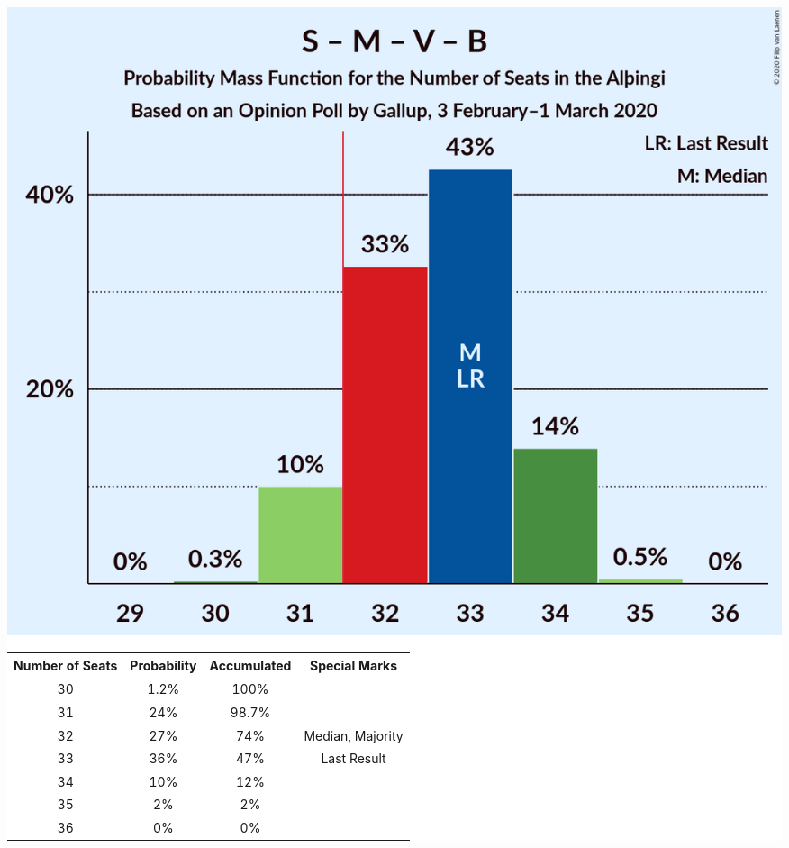 ![Graph with seats probability mass function not yet produced](2020-03-01-Gallup-coalitions-seats-pmf-s–m–v–b.png "Seats Probability Mass Function")

| Number of Seats | Probability | Accumulated | Special Marks |
|:---------------:|:-----------:|:-----------:|:-------------:|
| 30 | 1.2% | 100% |  |
| 31 | 24% | 98.7% |  |
| 32 | 27% | 74% | Median, Majority |
| 33 | 36% | 47% | Last Result |
| 34 | 10% | 12% |  |
| 35 | 2% | 2% |  |
| 36 | 0% | 0% |  |
